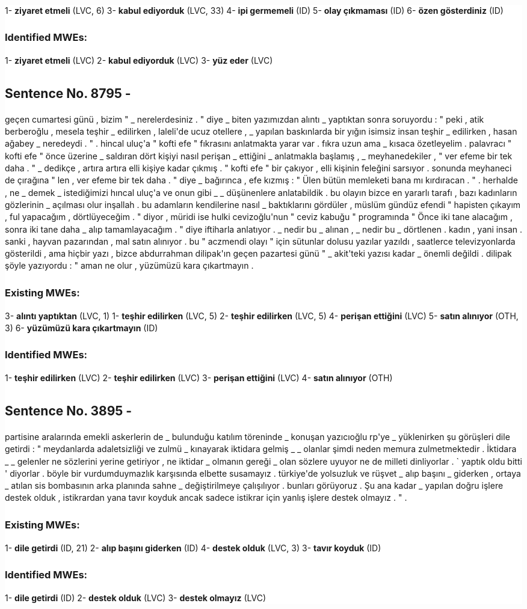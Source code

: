 1- **ziyaret etmeli** (LVC, 6)
3- **kabul ediyorduk** (LVC, 33)
4- **ipi germemeli** (ID)
5- **olay çıkmaması** (ID)
6- **özen gösterdiniz** (ID)
### Identified MWEs: 
1- **ziyaret etmeli** (LVC)
2- **kabul ediyorduk** (LVC)
3- **yüz eder** (LVC)
## Sentence No. 8795 - 
geçen cumartesi günü , bizim " _ nerelerdesiniz . " diye _ biten yazımızdan alıntı _ yaptıktan sonra soruyordu : " peki , atik berberoğlu , mesela teşhir _ edilirken , laleli'de ucuz otellere , _ yapılan baskınlarda bir yığın isimsiz insan teşhir _ edilirken , hasan ağabey _ neredeydi . " . hincal uluç'a " kofti efe " fıkrasını anlatmakta yarar var . fıkra uzun ama _ kısaca özetleyelim . palavracı " kofti efe " önce üzerine _ saldıran dört kişiyi nasıl perişan _ ettiğini _ anlatmakla başlamış , _ meyhanedekiler , " ver efeme bir tek daha . " _ dedikçe , artıra artıra elli kişiye kadar çıkmış . " kofti efe " bir çakıyor , elli kişinin feleğini sarsıyor . sonunda meyhaneci de çırağına " len , ver efeme bir tek daha . " diye _ bağırınca , efe kızmış : " Ülen bütün memleketi bana mı kırdıracan . " . herhalde , ne _ demek _ istediğimizi hıncal uluç'a ve onun gibi _ _ düşünenlere anlatabildik . bu olayın bizce en yararlı tarafı , bazı kadınların gözlerinin _ açılması olur inşallah . bu adamların kendilerine nasıl _ baktıklarını gördüler , müslüm gündüz efendi " hapisten çıkayım , ful yapacağım , dörtlüyeceğim . " diyor , müridi ise hulki cevizoğlu'nun " ceviz kabuğu " programında " Önce iki tane alacağım , sonra iki tane daha _ alıp tamamlayacağım . " diye iftiharla anlatıyor . _ nedir bu _ alınan , _ nedir bu _ dörtlenen . kadın , yani insan . sanki , hayvan pazarından , mal satın alınıyor . bu " aczmendi olayı " için sütunlar dolusu yazılar yazıldı , saatlerce televizyonlarda gösterildi , ama hiçbir yazı , bizce abdurrahman dilipak'ın geçen pazartesi günü " _ akit'teki yazısı kadar _ önemli değildi . dilipak şöyle yazıyordu : " aman ne olur , yüzümüzü kara çıkartmayın . 
### Existing MWEs: 
3- **alıntı yaptıktan** (LVC, 1)
1- **teşhir edilirken** (LVC, 5)
2- **teşhir edilirken** (LVC, 5)
4- **perişan ettiğini** (LVC)
5- **satın alınıyor** (OTH, 3)
6- **yüzümüzü kara çıkartmayın** (ID)
### Identified MWEs: 
1- **teşhir edilirken** (LVC)
2- **teşhir edilirken** (LVC)
3- **perişan ettiğini** (LVC)
4- **satın alınıyor** (OTH)
## Sentence No. 3895 - 
partisine aralarında emekli askerlerin de _ bulunduğu katılım töreninde _ konuşan yazıcıoğlu rp'ye _ yüklenirken şu görüşleri dile getirdi : " meydanlarda adaletsizliği ve zulmü _ kınayarak iktidara gelmiş _ _ olanlar şimdi neden memura zulmetmektedir . İktidara _ _ gelenler ne sözlerini yerine getiriyor , ne iktidar _ olmanın gereği _ olan sözlere uyuyor ne de milleti dinliyorlar . ` yaptık oldu bitti ' diyorlar . böyle bir vurdumduymazlık karşısında elbette susamayız . türkiye'de yolsuzluk ve rüşvet _ alıp başını _ giderken , ortaya _ atılan sis bombasının arka planında sahne _ değiştirilmeye çalışılıyor . bunları görüyoruz . Şu ana kadar _ yapılan doğru işlere destek olduk , istikrardan yana tavır koyduk ancak sadece istikrar için yanlış işlere destek olmayız . " . 
### Existing MWEs: 
1- **dile getirdi** (ID, 21)
2- **alıp başını giderken** (ID)
4- **destek olduk** (LVC, 3)
3- **tavır koyduk** (ID)
### Identified MWEs: 
1- **dile getirdi** (ID)
2- **destek olduk** (LVC)
3- **destek olmayız** (LVC)